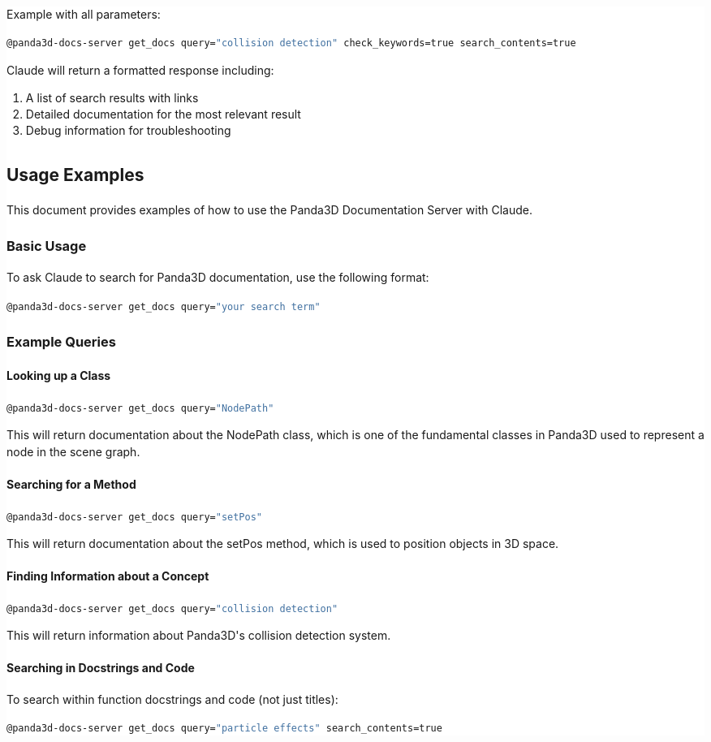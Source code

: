 Example with all parameters:

```bash
@panda3d-docs-server get_docs query="collision detection" check_keywords=true search_contents=true
```

Claude will return a formatted response including:

1. A list of search results with links
2. Detailed documentation for the most relevant result
3. Debug information for troubleshooting

## Usage Examples

This document provides examples of how to use the Panda3D Documentation Server with Claude.

### Basic Usage

To ask Claude to search for Panda3D documentation, use the following format:

```bash
@panda3d-docs-server get_docs query="your search term"
```

### Example Queries

#### Looking up a Class

```bash
@panda3d-docs-server get_docs query="NodePath"
```

This will return documentation about the NodePath class, which is one of the fundamental classes in Panda3D used to represent a node in the scene graph.

#### Searching for a Method

```bash
@panda3d-docs-server get_docs query="setPos"
```

This will return documentation about the setPos method, which is used to position objects in 3D space.

#### Finding Information about a Concept

```bash
@panda3d-docs-server get_docs query="collision detection"
```

This will return information about Panda3D's collision detection system.

#### Searching in Docstrings and Code

To search within function docstrings and code (not just titles):

```bash
@panda3d-docs-server get_docs query="particle effects" search_contents=true
```
